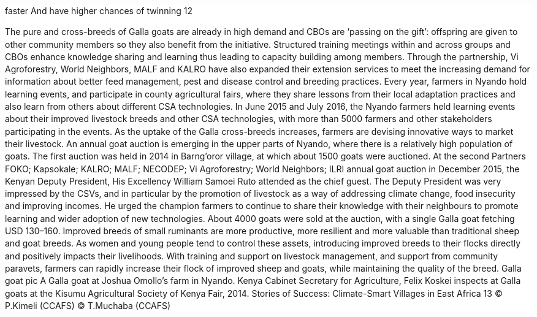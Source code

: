 faster
And have higher
chances of twinning
12

The pure and cross-breeds of Galla goats are already in high
demand and CBOs are ‘passing on the gift’: offspring are
given to other community members so they also benefit
from the initiative. Structured training meetings within and
across groups and CBOs enhance knowledge sharing and
learning thus leading to capacity building among members.
Through the partnership, Vi Agroforestry, World Neighbors,
MALF and KALRO have also expanded their extension
services to meet the increasing demand for information
about better feed management, pest and disease control and
breeding practices.
Every year, farmers in Nyando hold learning events, and
participate in county agricultural fairs, where they share
lessons from their local adaptation practices and also learn
from others about different CSA technologies. In June
2015 and July 2016, the Nyando farmers held learning
events about their improved livestock breeds and other
CSA technologies, with more than 5000 farmers and other
stakeholders participating in the events.
As the uptake of the Galla cross-breeds increases, farmers
are devising innovative ways to market their livestock.
An annual goat auction is emerging in the upper parts of
Nyando, where there is a relatively high population of goats.
The first auction was held in 2014 in Barng’oror village, at
which about 1500 goats were auctioned. At the second
Partners
FOKO; Kapsokale; KALRO; MALF; NECODEP; Vi Agroforestry; World
Neighbors; ILRI
annual goat auction in December 2015, the Kenyan Deputy
President, His Excellency William Samoei Ruto attended as
the chief guest. The Deputy President was very impressed
by the CSVs, and in particular by the promotion of livestock
as a way of addressing climate change, food insecurity and
improving incomes. He urged the champion farmers to
continue to share their knowledge with their neighbours to
promote learning and wider adoption of new technologies.
About 4000 goats were sold at the auction, with a single
Galla goat fetching USD 130–160.
Improved breeds of small ruminants are more productive,
more resilient and more valuable than traditional sheep and
goat breeds. As women and young people tend to control
these assets, introducing improved breeds to their flocks
directly and positively impacts their livelihoods. With training
and support on livestock management, and
support from community paravets, farmers
can rapidly increase their flock of improved
sheep and goats, while maintaining the
quality of the breed.
Galla goat pic
A Galla goat at Joshua Omollo’s farm in Nyando.
Kenya Cabinet Secretary for Agriculture, Felix
Koskei inspects at Galla goats at the Kisumu
Agricultural Society of Kenya Fair, 2014.
Stories of Success: Climate-Smart Villages in East Africa   13
© P.Kimeli (CCAFS)
© T.Muchaba (CCAFS)
